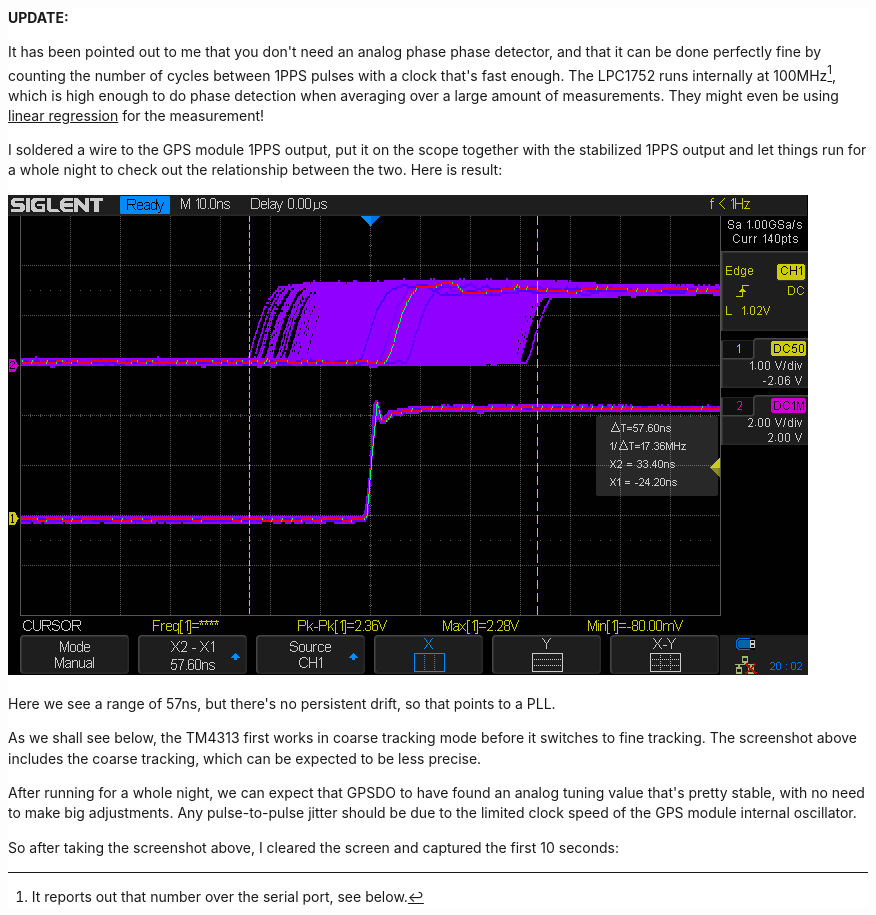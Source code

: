 **UPDATE:** 

It has been pointed out to me that you don't need an analog phase phase detector,
and that it can be done perfectly fine by counting the number of cycles between
1PPS pulses with a clock that's fast enough. The LPC1752 runs internally at
100MHz[^5], which is high enough to do phase detection when averaging over a large 
amount of measurements. They might even be using 
[linear regression](/2023/06/16/Frequency-Counting-with-Linear-Regression.html)
for the measurement!

[^5]: It reports out that number over the serial port, see below.

I soldered a wire to the GPS module 1PPS output, put it on the scope together
with the stabilized 1PPS output and let things run for a whole night to check out the
relationship between the two.  Here is result: 

![GPS 1PPS after whole night](/assets/tm4313/1PPS_after_whole_night.png)

Here we see a range of 57ns, but there's no persistent drift, so that points to a PLL.

As we shall see below, the TM4313 first works in coarse tracking mode before
it switches to fine tracking. The screenshot above includes the coarse tracking,
which can be expected to be less precise. 

After running for a whole night, we can expect that GPSDO to have found an analog
tuning value that's pretty stable, with no need to make big adjustments. Any
pulse-to-pulse jitter should be due to the limited clock speed of the GPS module
internal oscillator.

So after taking the screenshot above, I cleared the screen and captured the first 10 seconds:


[^1]: [GPS](https://en.wikipedia.org/wiki/Global_Positioning_System), 
[^2]: [$1.73 at LCSC](https://www.lcsc.com/product-detail/Voltage-References_Analog-Devices-Inc-Maxim-Integrated-MAX6192AESA_C1575312.html) 
[^3]: It's also possible to dither an analog DAC, but maybe the LPC1752 DAC doesn't